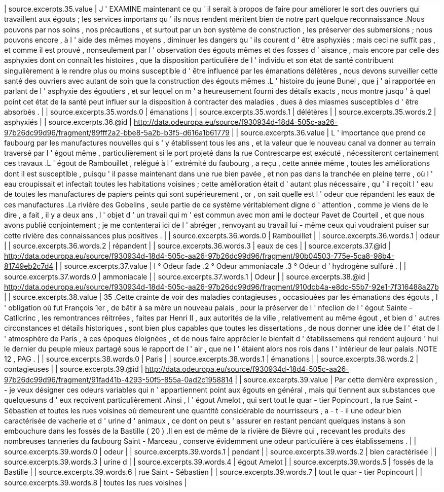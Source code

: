 | source.excerpts.35.value | J ' EXAMINE maintenant ce qu ' il serait à propos de faire pour améliorer le sort des ouvriers qui travaillent aux égouts ; les services importans qu ' ils nous rendent méritent bien de notre part quelque reconnaissance .Nous pouvons par nos soins , nos précautions , et surtout par un bon système de construction , les préserver des submersions ; nous pouvons encore , à l ' aide des mêmes moyens , diminuer les dangers qu ' ils courent d ' être asphyxiés ; mais ceci ne suffit pas , et comme il est prouvé , nonseulement par l ' observation des égouts mêmes et des fosses d ' aisance , mais encore par celle des asphyxies dont on connaît les histoires , que la disposition particulière de l ' individu et son état de santé contribuent singulièrement à le rendre plus ou moins susceptible d ' être influencé par les émanations délétères , nous devons surveiller cette santé des ouvriers avec autant de soin que la construction des égouts mêmes .L ' histoire du jeune Bunel , que j ' ai rapportée en parlant de l ' asphyxie des égoutiers , et sur lequel on m ' a heureusement fourni des détails exacts , nous montre jusqu ' à quel point cet état de la santé peut influer sur la disposition à contracter des maladies , dues à des miasmes susceptibles d ' être absorbés . |
| source.excerpts.35.words.0 | émanations |
| source.excerpts.35.words.1 | délétères |
| source.excerpts.35.words.2 | asphyxiés |
| source.excerpts.36.@id | http://data.odeuropa.eu/source/f930934d-18d4-505c-aa26-97b26dc99d96/fragment/89fff2a2-bbe8-5a2b-b3f5-d616a1b61779 |
| source.excerpts.36.value | L ' importance que prend ce faubourg par les manufactures nouvelles qui s ' y établissent tous les ans , et la valeur que le nouveau canal va donner au terrain traversé par l ' égout même , particulièrement si le port projeté dans la rue Contrescarpe est exécuté , nécessiteront certainement ces travaux .L ' égout de Rambouillet , relégué à l ' extrémité du faubourg , a reçu , cette année même , toutes les améliorations dont il est susceptible , puisqu ' il passe maintenant dans une rue bien pavée , et non pas dans la tranchée en pleine terre , où l ' eau croupissait et infectait toutes les habitations voisines ; cette amélioration était d ' autant plus nécessaire , qu ' il reçoit l ' eau de toutes les manufactures de papiers peints qui sont supérieurement , or , on sait quelle est l ' odeur que répandent les eaux de ces manufactures .La rivière des Gobelins , seule partie de ce système véritablement digne d ' attention , comme je viens de le dire , a fait , il y a deux ans , l ' objet d ' un travail qui m ' est commun avec mon ami le docteur Pavet de Courteil , et que nous avons publié conjointement ; je me contenterai ici de l ' abréger , renvoyant au travail lui - même ceux qui voudraient puiser sur cette rivière des connaissances plus positives . |
| source.excerpts.36.words.0 | Rambouillet |
| source.excerpts.36.words.1 | odeur |
| source.excerpts.36.words.2 | répandent |
| source.excerpts.36.words.3 | eaux de ces |
| source.excerpts.37.@id | http://data.odeuropa.eu/source/f930934d-18d4-505c-aa26-97b26dc99d96/fragment/90b04503-775e-5ca8-98b4-81749eb2c7d4 |
| source.excerpts.37.value | I ° Odeur fade .2 ° Odeur ammoniacale .3 ° Odeur d ' hydrogène sulfuré . |
| source.excerpts.37.words.0 | ammoniacale |
| source.excerpts.37.words.1 | Odeur |
| source.excerpts.38.@id | http://data.odeuropa.eu/source/f930934d-18d4-505c-aa26-97b26dc99d96/fragment/910dcb4a-e8dc-55b7-92e1-7f316488a27b |
| source.excerpts.38.value | 35 .Cette crainte de voir des maladies contagieuses , occasiouées par les émanations des égouts , l ' obligation où fut François 1er , de bâtir à sa mère un nouveau palais , pour la préserver de l ' nfeclion de l ' égout Sainte - Catllcrinc , les remontrances réitrrées , faites par Henri II , aux autorités de la ville , relativement au même égout , et bien d ' autres circonstances et détails historiques , sont bien plus capables que toutes les dissertations , de nous donner une idée de l ' état de l ' atmosphère de Paris , à ces époques éloignées , et de nous faire apprécier le bienfait d ' établissemens qui rendent aujourd ' hui le dernier du peuple mieux partagé sous le rapport de l ' air , que ne l ' étaient alors nos rois dans l ' intérieur de leur palais .NOTE 12 , PAG . |
| source.excerpts.38.words.0 | Paris |
| source.excerpts.38.words.1 | émanations |
| source.excerpts.38.words.2 | contagieuses |
| source.excerpts.39.@id | http://data.odeuropa.eu/source/f930934d-18d4-505c-aa26-97b26dc99d96/fragment/91fad41b-4293-50f5-855a-0ad2c1958814 |
| source.excerpts.39.value | Par cette dernière expression , - je veux désigner ces odeurs variables qui n ' appartiennent point aux égouts en général , mais qui tiennent aux substances que quelquesuns d ' eux reçoivent particulièrement .Ainsi , l ' égout Amelot , qui sert tout le quar - tier Popincourt , la rue Saint - Sébastien et toutes les rues voisines où demeurent une quantité considérable de nourrisseurs , a - t - il une odeur bien caractérisée de vacherie et d ' urine d ' animaux , ce dont on peut s ' assurer en restant pendant quelques instans à son embouchure dans les fossés de la Bastille ( 20 ) .Il en est de même de la rivière de Bièvre qui , recevant les produits des nombreuses tanneries du faubourg Saint - Marceau , conserve évidemment une odeur particulière à ces établissemens . |
| source.excerpts.39.words.0 | odeur |
| source.excerpts.39.words.1 | pendant |
| source.excerpts.39.words.2 | bien caractérisée |
| source.excerpts.39.words.3 | urine d |
| source.excerpts.39.words.4 | égout Amelot |
| source.excerpts.39.words.5 | fossés de la Bastille |
| source.excerpts.39.words.6 | rue Saint - Sébastien |
| source.excerpts.39.words.7 | tout le quar - tier Popincourt |
| source.excerpts.39.words.8 | toutes les rues voisines |